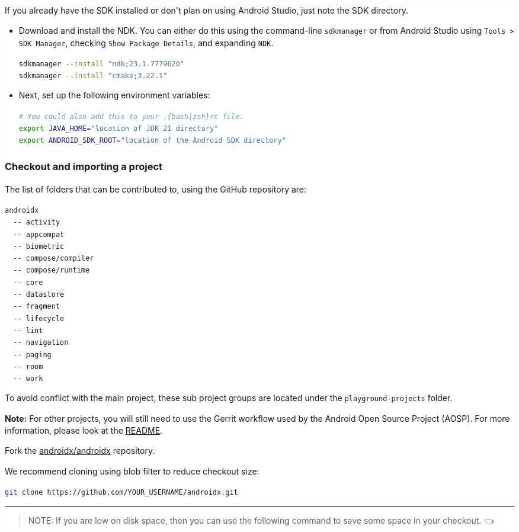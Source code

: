   If you already have the SDK installed or don't plan on using Android Studio, just note the
  SDK directory.

- Download and install the NDK. You can either do this using the command-line `sdkmanager` or from
  Android Studio using `Tools > SDK Manager`, checking `Show Package Details`, and expanding `NDK`.

  ```bash
  sdkmanager --install "ndk;23.1.7779620"
  sdkmanager --install "cmake;3.22.1"
  ```

- Next, set up the following environment variables:

  ```bash
  # You could also add this to your .{bash|zsh}rc file.
  export JAVA_HOME="location of JDK 21 directory"
  export ANDROID_SDK_ROOT="location of the Android SDK directory"
  ```

### Checkout and importing a project

The list of folders that can be contributed to, using the GitHub repository are:

```
androidx
  -- activity
  -- appcompat
  -- biometric
  -- compose/compiler
  -- compose/runtime
  -- core
  -- datastore
  -- fragment
  -- lifecycle
  -- lint
  -- navigation
  -- paging
  -- room
  -- work
```

To avoid conflict with the main project, these sub project groups are located under the
`playground-projects` folder.

**Note:** For other projects, you will still need to use the Gerrit workflow used by the Android Open Source Project (AOSP). For more information, please look at the [README](https://cs.android.com/androidx/platform/frameworks/support/+/androidx-main:README.md).

Fork the [androidx/androidx](https://github.com/androidx/androidx) repository.

We recommend cloning using blob filter to reduce checkout size:
```bash
git clone https://github.com/YOUR_USERNAME/androidx.git
```

---

> NOTE: If you are low on disk space, then you can use the following command to save some space in your checkout. :point_left:
